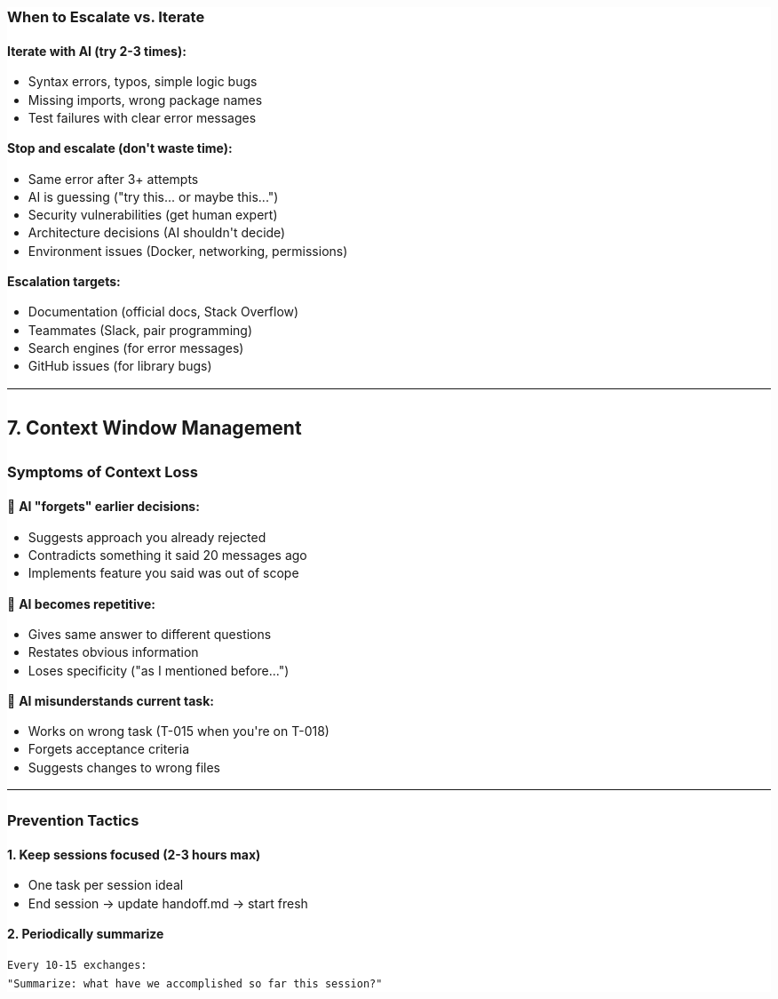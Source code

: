 
### When to Escalate vs. Iterate

**Iterate with AI (try 2-3 times):**
- Syntax errors, typos, simple logic bugs
- Missing imports, wrong package names
- Test failures with clear error messages

**Stop and escalate (don't waste time):**
- Same error after 3+ attempts
- AI is guessing ("try this... or maybe this...")
- Security vulnerabilities (get human expert)
- Architecture decisions (AI shouldn't decide)
- Environment issues (Docker, networking, permissions)

**Escalation targets:**
- Documentation (official docs, Stack Overflow)
- Teammates (Slack, pair programming)
- Search engines (for error messages)
- GitHub issues (for library bugs)

---

## 7. Context Window Management

### Symptoms of Context Loss

🚨 **AI "forgets" earlier decisions:**
- Suggests approach you already rejected
- Contradicts something it said 20 messages ago
- Implements feature you said was out of scope

🚨 **AI becomes repetitive:**
- Gives same answer to different questions
- Restates obvious information
- Loses specificity ("as I mentioned before...")

🚨 **AI misunderstands current task:**
- Works on wrong task (T-015 when you're on T-018)
- Forgets acceptance criteria
- Suggests changes to wrong files

---

### Prevention Tactics

**1. Keep sessions focused (2-3 hours max)**
- One task per session ideal
- End session → update handoff.md → start fresh

**2. Periodically summarize**
```
Every 10-15 exchanges:
"Summarize: what have we accomplished so far this session?"
```
